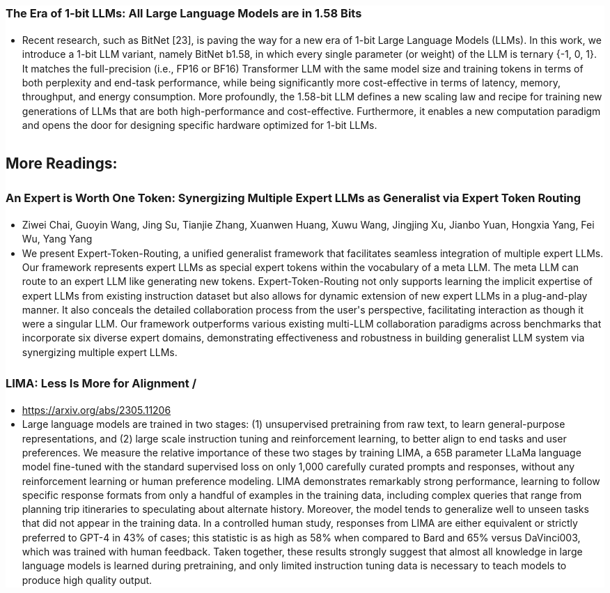 

### The Era of 1-bit LLMs: All Large Language Models are in 1.58 Bits
+ Recent research, such as BitNet [23], is paving the way for a new era of 1-bit Large Language Models (LLMs). In this work, we introduce a 1-bit LLM variant, namely BitNet b1.58, in which every single parameter (or weight) of the LLM is ternary {-1, 0, 1}. It matches the full-precision (i.e., FP16 or BF16) Transformer LLM with the same model size and training tokens in terms of both perplexity and end-task performance, while being significantly more cost-effective in terms of latency, memory, throughput, and energy consumption. More profoundly, the 1.58-bit LLM defines a new scaling law and recipe for training new generations of LLMs that are both high-performance and cost-effective. Furthermore, it enables a new computation paradigm and opens the door for designing specific hardware optimized for 1-bit LLMs.


## More Readings: 



### An Expert is Worth One Token: Synergizing Multiple Expert LLMs as Generalist via Expert Token Routing
+ Ziwei Chai, Guoyin Wang, Jing Su, Tianjie Zhang, Xuanwen Huang, Xuwu Wang, Jingjing Xu, Jianbo Yuan, Hongxia Yang, Fei Wu, Yang Yang
+ We present Expert-Token-Routing, a unified generalist framework that facilitates seamless integration of multiple expert LLMs. Our framework represents expert LLMs as special expert tokens within the vocabulary of a meta LLM. The meta LLM can route to an expert LLM like generating new tokens. Expert-Token-Routing not only supports learning the implicit expertise of expert LLMs from existing instruction dataset but also allows for dynamic extension of new expert LLMs in a plug-and-play manner. It also conceals the detailed collaboration process from the user's perspective, facilitating interaction as though it were a singular LLM. Our framework outperforms various existing multi-LLM collaboration paradigms across benchmarks that incorporate six diverse expert domains, demonstrating effectiveness and robustness in building generalist LLM system via synergizing multiple expert LLMs.


### LIMA: Less Is More for Alignment / 
+ https://arxiv.org/abs/2305.11206
+ Large language models are trained in two stages: (1) unsupervised pretraining from raw text, to learn general-purpose representations, and (2) large scale instruction tuning and reinforcement learning, to better align to end tasks and user preferences. We measure the relative importance of these two stages by training LIMA, a 65B parameter LLaMa language model fine-tuned with the standard supervised loss on only 1,000 carefully curated prompts and responses, without any reinforcement learning or human preference modeling. LIMA demonstrates remarkably strong performance, learning to follow specific response formats from only a handful of examples in the training data, including complex queries that range from planning trip itineraries to speculating about alternate history. Moreover, the model tends to generalize well to unseen tasks that did not appear in the training data. In a controlled human study, responses from LIMA are either equivalent or strictly preferred to GPT-4 in 43% of cases; this statistic is as high as 58% when compared to Bard and 65% versus DaVinci003, which was trained with human feedback. Taken together, these results strongly suggest that almost all knowledge in large language models is learned during pretraining, and only limited instruction tuning data is necessary to teach models to produce high quality output.



